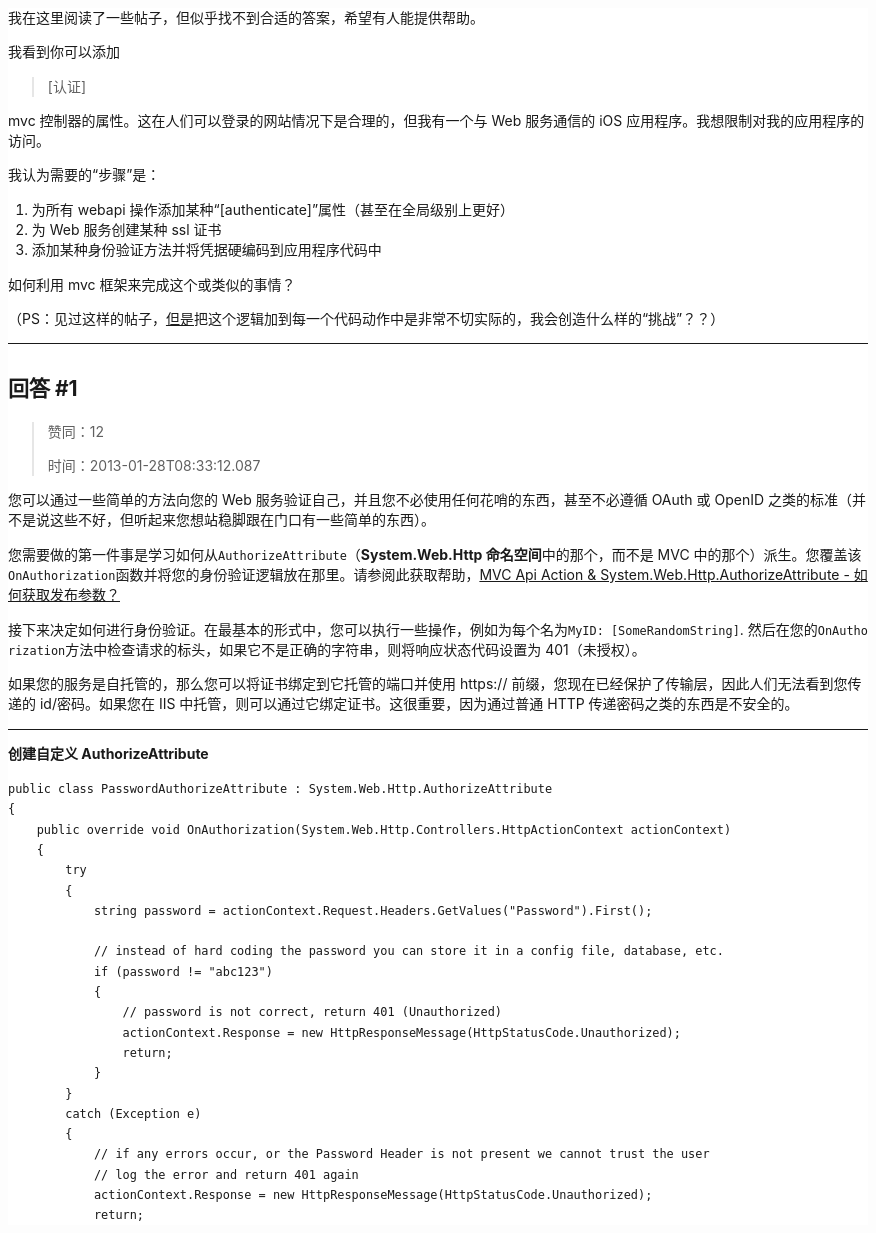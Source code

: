 我在这里阅读了一些帖子，但似乎找不到合适的答案，希望有人能提供帮助。

我看到你可以添加

> [认证]

mvc 控制器的属性。这在人们可以登录的网站情况下是合理的，但我有一个与 Web 服务通信的 iOS 应用程序。我想限制对我的应用程序的访问。

我认为需要的“步骤”是：

1.  为所有 webapi 操作添加某种“[authenticate]”属性（甚至在全局级别上更好）
2.  为 Web 服务创建某种 ssl 证书
3.  添加某种身份验证方法并将凭据硬编码到应用程序代码中

如何利用 mvc 框架来完成这个或类似的事情？

（PS：见过这样的帖子，[但是](https://stackoverflow.com/questions/761709/secure-iphone-to-server-communication-so-that-only-my-app-can-post-data)把这个逻辑加到每一个代码动作中是非常不切实际的，我会创造什么样的“挑战”？？）

* * *

## 回答 #1

> 赞同：12
> 
> 时间：2013-01-28T08:33:12.087

您可以通过一些简单的方法向您的 Web 服务验证自己，并且您不必使用任何花哨的东西，甚至不必遵循 OAuth 或 OpenID 之类的标准（并不是说这些不好，但听起来您想站稳脚跟在门口有一些简单的东西）。

您需要做的第一件事是学习如何从`AuthorizeAttribute`（**System.Web.Http 命名空间**中的那个，而不是 MVC 中的那个）派生。您覆盖该`OnAuthorization`函数并将您的身份验证逻辑放在那里。请参阅此获取帮助，[MVC Api Action & System.Web.Http.AuthorizeAttribute - 如何获取发布参数？](https://stackoverflow.com/questions/12216545/mvc-api-action-system-web-http-authorizeattribute-how-to-get-post-parameters)

接下来决定如何进行身份验证。在最基本的形式中，您可以执行一些操作，例如为每个名为`MyID: [SomeRandomString]`. 然后在您的`OnAuthorization`方法中检查请求的标头，如果它不是正确的字符串，则将响应状态代码设置为 401（未授权）。

如果您的服务是自托管的，那么您可以将证书绑定到它托管的端口并使用 https:// 前缀，您现在已经保护了传输层，因此人们无法看到您传递的 id/密码。如果您在 IIS 中托管，则可以通过它绑定证书。这很重要，因为通过普通 HTTP 传递密码之类的东西是不安全的。

* * *

**创建自定义 AuthorizeAttribute**

```
public class PasswordAuthorizeAttribute : System.Web.Http.AuthorizeAttribute
{
    public override void OnAuthorization(System.Web.Http.Controllers.HttpActionContext actionContext)
    {
        try
        {
            string password = actionContext.Request.Headers.GetValues("Password").First();

            // instead of hard coding the password you can store it in a config file, database, etc.
            if (password != "abc123")
            {
                // password is not correct, return 401 (Unauthorized)
                actionContext.Response = new HttpResponseMessage(HttpStatusCode.Unauthorized);
                return;
            }
        }
        catch (Exception e)
        {
            // if any errors occur, or the Password Header is not present we cannot trust the user
            // log the error and return 401 again
            actionContext.Response = new HttpResponseMessage(HttpStatusCode.Unauthorized);
            return;
```